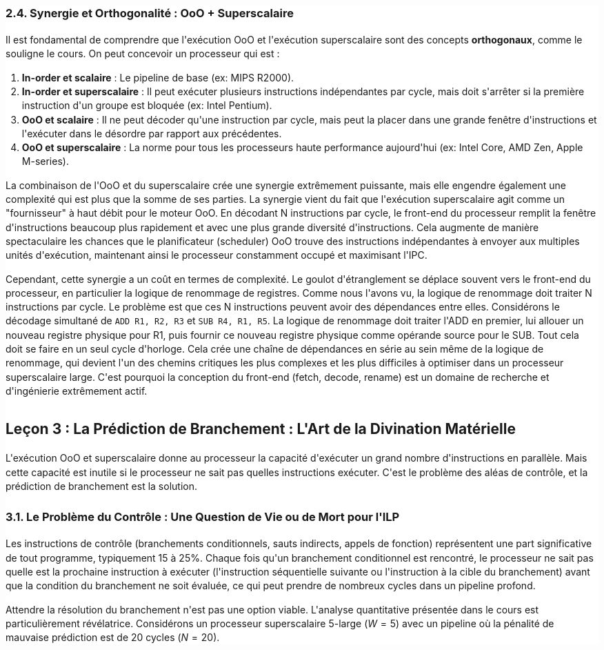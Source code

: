 ### 2.4. Synergie et Orthogonalité : OoO + Superscalaire

Il est fondamental de comprendre que l'exécution OoO et l'exécution superscalaire sont des concepts **orthogonaux**, comme le souligne le cours. On peut concevoir un processeur qui est :

1. **In-order et scalaire** : Le pipeline de base (ex: MIPS R2000).
2. **In-order et superscalaire** : Il peut exécuter plusieurs instructions indépendantes par cycle, mais doit s'arrêter si la première instruction d'un groupe est bloquée (ex: Intel Pentium).
3. **OoO et scalaire** : Il ne peut décoder qu'une instruction par cycle, mais peut la placer dans une grande fenêtre d'instructions et l'exécuter dans le désordre par rapport aux précédentes.
4. **OoO et superscalaire** : La norme pour tous les processeurs haute performance aujourd'hui (ex: Intel Core, AMD Zen, Apple M-series).

La combinaison de l'OoO et du superscalaire crée une synergie extrêmement puissante, mais elle engendre également une complexité qui est plus que la somme de ses parties. La synergie vient du fait que l'exécution superscalaire agit comme un "fournisseur" à haut débit pour le moteur OoO. En décodant N instructions par cycle, le front-end du processeur remplit la fenêtre d'instructions beaucoup plus rapidement et avec une plus grande diversité d'instructions. Cela augmente de manière spectaculaire les chances que le planificateur (scheduler) OoO trouve des instructions indépendantes à envoyer aux multiples unités d'exécution, maintenant ainsi le processeur constamment occupé et maximisant l'IPC.

Cependant, cette synergie a un coût en termes de complexité. Le goulot d'étranglement se déplace souvent vers le front-end du processeur, en particulier la logique de renommage de registres. Comme nous l'avons vu, la logique de renommage doit traiter N instructions par cycle. Le problème est que ces N instructions peuvent avoir des dépendances entre elles. Considérons le décodage simultané de `ADD R1, R2, R3` et `SUB R4, R1, R5`. La logique de renommage doit traiter l'ADD en premier, lui allouer un nouveau registre physique pour R1, puis fournir ce nouveau registre physique comme opérande source pour le SUB. Tout cela doit se faire en un seul cycle d'horloge. Cela crée une chaîne de dépendances en série au sein même de la logique de renommage, qui devient l'un des chemins critiques les plus complexes et les plus difficiles à optimiser dans un processeur superscalaire large. C'est pourquoi la conception du front-end (fetch, decode, rename) est un domaine de recherche et d'ingénierie extrêmement actif.

## Leçon 3 : La Prédiction de Branchement : L'Art de la Divination Matérielle

L'exécution OoO et superscalaire donne au processeur la capacité d'exécuter un grand nombre d'instructions en parallèle. Mais cette capacité est inutile si le processeur ne sait pas quelles instructions exécuter. C'est le problème des aléas de contrôle, et la prédiction de branchement est la solution.

### 3.1. Le Problème du Contrôle : Une Question de Vie ou de Mort pour l'ILP

Les instructions de contrôle (branchements conditionnels, sauts indirects, appels de fonction) représentent une part significative de tout programme, typiquement 15 à 25%. Chaque fois qu'un branchement conditionnel est rencontré, le processeur ne sait pas quelle est la prochaine instruction à exécuter (l'instruction séquentielle suivante ou l'instruction à la cible du branchement) avant que la condition du branchement ne soit évaluée, ce qui peut prendre de nombreux cycles dans un pipeline profond.

Attendre la résolution du branchement n'est pas une option viable. L'analyse quantitative présentée dans le cours est particulièrement révélatrice. Considérons un processeur superscalaire 5-large ($W=5$) avec un pipeline où la pénalité de mauvaise prédiction est de 20 cycles ($N=20$).
